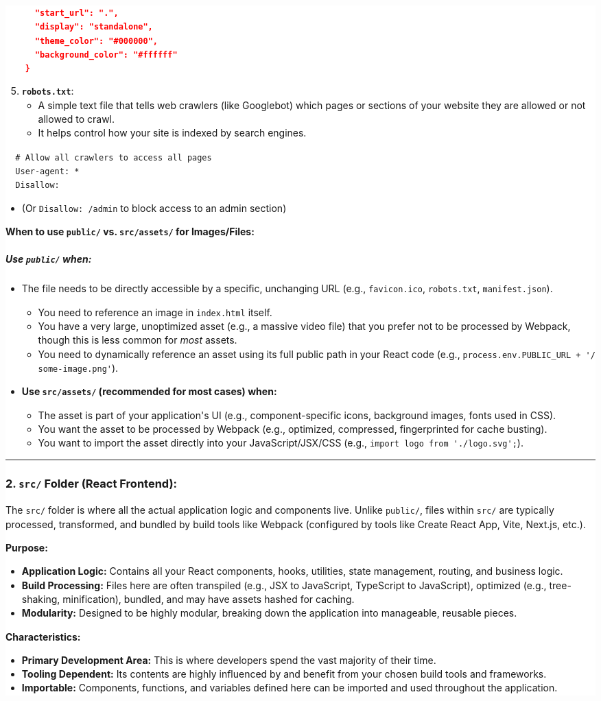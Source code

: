 ```  JSON
      "start_url": ".",
      "display": "standalone",
      "theme_color": "#000000",
      "background_color": "#ffffff"
    }
   ```

5. **`robots.txt`**:    
    - A simple text file that tells web crawlers (like Googlebot) which pages or sections of your website they are allowed or not allowed to crawl.
    - It helps control how your site is indexed by search engines.
 ```text
   # Allow all crawlers to access all pages
   User-agent: *
   Disallow:
   ```

  - (Or `Disallow: /admin` to block access to an admin section)
  
  **When to use `public/` vs. `src/assets/` for Images/Files:**
##### **Use `public/` when:**
- The file needs to be directly accessible by a specific, unchanging URL (e.g., `favicon.ico`, `robots.txt`, `manifest.json`).
    - You need to reference an image in `index.html` itself.
    - You have a very large, unoptimized asset (e.g., a massive video file) that you prefer not to be processed by Webpack, though this is less common for _most_ assets.
    - You need to dynamically reference an asset using its full public path in your React code (e.g., `process.env.PUBLIC_URL + '/some-image.png'`).

- **Use `src/assets/` (recommended for most cases) when:**    
    - The asset is part of your application's UI (e.g., component-specific icons, background images, fonts used in CSS).
    - You want the asset to be processed by Webpack (e.g., optimized, compressed, fingerprinted for cache busting).
    - You want to import the asset directly into your JavaScript/JSX/CSS (e.g., `import logo from './logo.svg';`).
___
### 2. `src/` Folder (React Frontend):
The `src/` folder is where all the actual application logic and components live. Unlike `public/`, files within `src/` are typically processed, transformed, and bundled by build tools like Webpack (configured by tools like Create React App, Vite, Next.js, etc.).

**Purpose:**
- **Application Logic:** Contains all your React components, hooks, utilities, state management, routing, and business logic.
- **Build Processing:** Files here are often transpiled (e.g., JSX to JavaScript, TypeScript to JavaScript), optimized (e.g., tree-shaking, minification), bundled, and may have assets hashed for caching.
- **Modularity:** Designed to be highly modular, breaking down the application into manageable, reusable pieces.

**Characteristics:**
- **Primary Development Area:** This is where developers spend the vast majority of their time.
- **Tooling Dependent:** Its contents are highly influenced by and benefit from your chosen build tools and frameworks.
- **Importable:** Components, functions, and variables defined here can be imported and used throughout the application.
